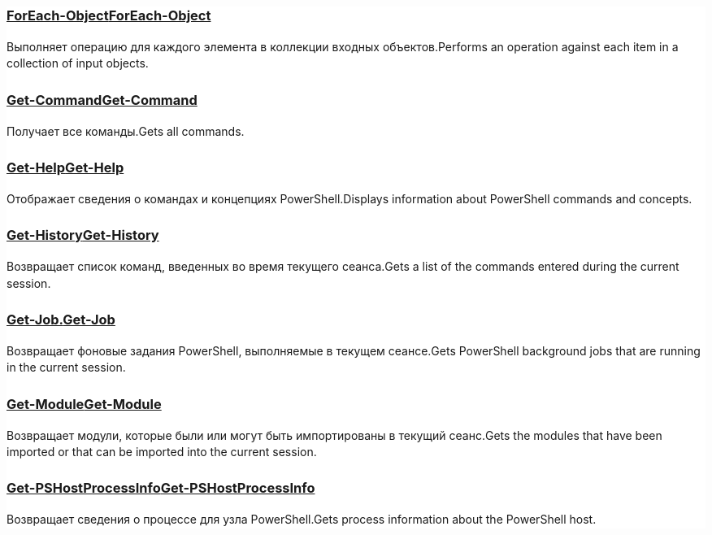 ### [<span data-ttu-id="51359-142">ForEach-Object</span><span class="sxs-lookup"><span data-stu-id="51359-142">ForEach-Object</span></span>](ForEach-Object.md)
<span data-ttu-id="51359-143">Выполняет операцию для каждого элемента в коллекции входных объектов.</span><span class="sxs-lookup"><span data-stu-id="51359-143">Performs an operation against each item in a collection of input objects.</span></span>

### [<span data-ttu-id="51359-144">Get-Command</span><span class="sxs-lookup"><span data-stu-id="51359-144">Get-Command</span></span>](Get-Command.md)
<span data-ttu-id="51359-145">Получает все команды.</span><span class="sxs-lookup"><span data-stu-id="51359-145">Gets all commands.</span></span>

### [<span data-ttu-id="51359-146">Get-Help</span><span class="sxs-lookup"><span data-stu-id="51359-146">Get-Help</span></span>](Get-Help.md)
<span data-ttu-id="51359-147">Отображает сведения о командах и концепциях PowerShell.</span><span class="sxs-lookup"><span data-stu-id="51359-147">Displays information about PowerShell commands and concepts.</span></span>

### [<span data-ttu-id="51359-148">Get-History</span><span class="sxs-lookup"><span data-stu-id="51359-148">Get-History</span></span>](Get-History.md)
<span data-ttu-id="51359-149">Возвращает список команд, введенных во время текущего сеанса.</span><span class="sxs-lookup"><span data-stu-id="51359-149">Gets a list of the commands entered during the current session.</span></span>

### [<span data-ttu-id="51359-150">Get-Job.</span><span class="sxs-lookup"><span data-stu-id="51359-150">Get-Job</span></span>](Get-Job.md)
<span data-ttu-id="51359-151">Возвращает фоновые задания PowerShell, выполняемые в текущем сеансе.</span><span class="sxs-lookup"><span data-stu-id="51359-151">Gets PowerShell background jobs that are running in the current session.</span></span>

### [<span data-ttu-id="51359-152">Get-Module</span><span class="sxs-lookup"><span data-stu-id="51359-152">Get-Module</span></span>](Get-Module.md)
<span data-ttu-id="51359-153">Возвращает модули, которые были или могут быть импортированы в текущий сеанс.</span><span class="sxs-lookup"><span data-stu-id="51359-153">Gets the modules that have been imported or that can be imported into the current session.</span></span>

### [<span data-ttu-id="51359-154">Get-PSHostProcessInfo</span><span class="sxs-lookup"><span data-stu-id="51359-154">Get-PSHostProcessInfo</span></span>](Get-PSHostProcessInfo.md)
<span data-ttu-id="51359-155">Возвращает сведения о процессе для узла PowerShell.</span><span class="sxs-lookup"><span data-stu-id="51359-155">Gets process information about the PowerShell host.</span></span>
